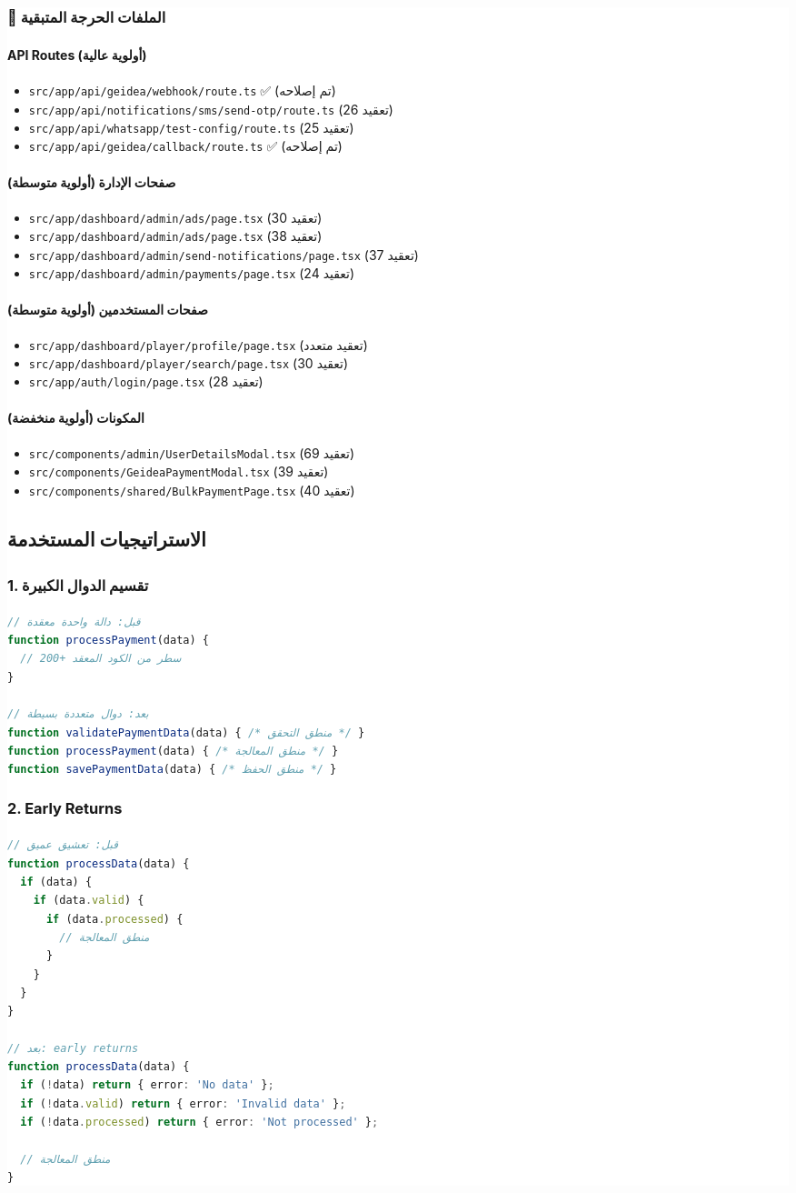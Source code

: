 ### 🎯 الملفات الحرجة المتبقية

#### API Routes (أولوية عالية)
- `src/app/api/geidea/webhook/route.ts` ✅ (تم إصلاحه)
- `src/app/api/notifications/sms/send-otp/route.ts` (تعقيد 26)
- `src/app/api/whatsapp/test-config/route.ts` (تعقيد 25)
- `src/app/api/geidea/callback/route.ts` ✅ (تم إصلاحه)

#### صفحات الإدارة (أولوية متوسطة)
- `src/app/dashboard/admin/ads/page.tsx` (تعقيد 30)
- `src/app/dashboard/admin/ads/page.tsx` (تعقيد 38)
- `src/app/dashboard/admin/send-notifications/page.tsx` (تعقيد 37)
- `src/app/dashboard/admin/payments/page.tsx` (تعقيد 24)

#### صفحات المستخدمين (أولوية متوسطة)
- `src/app/dashboard/player/profile/page.tsx` (تعقيد متعدد)
- `src/app/dashboard/player/search/page.tsx` (تعقيد 30)
- `src/app/auth/login/page.tsx` (تعقيد 28)

#### المكونات (أولوية منخفضة)
- `src/components/admin/UserDetailsModal.tsx` (تعقيد 69)
- `src/components/GeideaPaymentModal.tsx` (تعقيد 39)
- `src/components/shared/BulkPaymentPage.tsx` (تعقيد 40)

## الاستراتيجيات المستخدمة

### 1. تقسيم الدوال الكبيرة
```typescript
// قبل: دالة واحدة معقدة
function processPayment(data) {
  // 200+ سطر من الكود المعقد
}

// بعد: دوال متعددة بسيطة
function validatePaymentData(data) { /* منطق التحقق */ }
function processPayment(data) { /* منطق المعالجة */ }
function savePaymentData(data) { /* منطق الحفظ */ }
```

### 2. Early Returns
```typescript
// قبل: تعشيق عميق
function processData(data) {
  if (data) {
    if (data.valid) {
      if (data.processed) {
        // منطق المعالجة
      }
    }
  }
}

// بعد: early returns
function processData(data) {
  if (!data) return { error: 'No data' };
  if (!data.valid) return { error: 'Invalid data' };
  if (!data.processed) return { error: 'Not processed' };
  
  // منطق المعالجة
}
```
